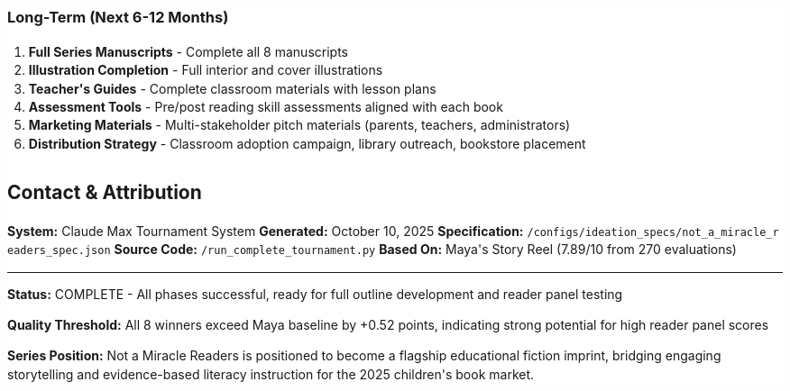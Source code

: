 ### Long-Term (Next 6-12 Months)
1. **Full Series Manuscripts** - Complete all 8 manuscripts
2. **Illustration Completion** - Full interior and cover illustrations
3. **Teacher's Guides** - Complete classroom materials with lesson plans
4. **Assessment Tools** - Pre/post reading skill assessments aligned with each book
5. **Marketing Materials** - Multi-stakeholder pitch materials (parents, teachers, administrators)
6. **Distribution Strategy** - Classroom adoption campaign, library outreach, bookstore placement

## Contact & Attribution

**System:** Claude Max Tournament System
**Generated:** October 10, 2025
**Specification:** `/configs/ideation_specs/not_a_miracle_readers_spec.json`
**Source Code:** `/run_complete_tournament.py`
**Based On:** Maya's Story Reel (7.89/10 from 270 evaluations)

---

**Status:** COMPLETE - All phases successful, ready for full outline development and reader panel testing

**Quality Threshold:** All 8 winners exceed Maya baseline by +0.52 points, indicating strong potential for high reader panel scores

**Series Position:** Not a Miracle Readers is positioned to become a flagship educational fiction imprint, bridging engaging storytelling and evidence-based literacy instruction for the 2025 children's book market.
